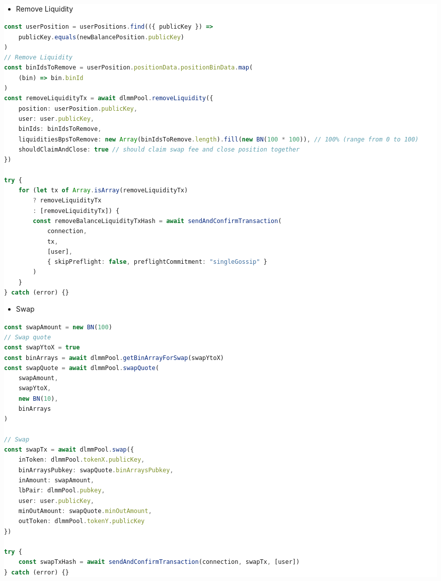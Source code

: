 - Remove Liquidity

```ts
const userPosition = userPositions.find(({ publicKey }) =>
	publicKey.equals(newBalancePosition.publicKey)
)
// Remove Liquidity
const binIdsToRemove = userPosition.positionData.positionBinData.map(
	(bin) => bin.binId
)
const removeLiquidityTx = await dlmmPool.removeLiquidity({
	position: userPosition.publicKey,
	user: user.publicKey,
	binIds: binIdsToRemove,
	liquiditiesBpsToRemove: new Array(binIdsToRemove.length).fill(new BN(100 * 100)), // 100% (range from 0 to 100)
	shouldClaimAndClose: true // should claim swap fee and close position together
})

try {
	for (let tx of Array.isArray(removeLiquidityTx)
		? removeLiquidityTx
		: [removeLiquidityTx]) {
		const removeBalanceLiquidityTxHash = await sendAndConfirmTransaction(
			connection,
			tx,
			[user],
			{ skipPreflight: false, preflightCommitment: "singleGossip" }
		)
	}
} catch (error) {}
```

- Swap

```ts
const swapAmount = new BN(100)
// Swap quote
const swapYtoX = true
const binArrays = await dlmmPool.getBinArrayForSwap(swapYtoX)
const swapQuote = await dlmmPool.swapQuote(
	swapAmount,
	swapYtoX,
	new BN(10),
	binArrays
)

// Swap
const swapTx = await dlmmPool.swap({
	inToken: dlmmPool.tokenX.publicKey,
	binArraysPubkey: swapQuote.binArraysPubkey,
	inAmount: swapAmount,
	lbPair: dlmmPool.pubkey,
	user: user.publicKey,
	minOutAmount: swapQuote.minOutAmount,
	outToken: dlmmPool.tokenY.publicKey
})

try {
	const swapTxHash = await sendAndConfirmTransaction(connection, swapTx, [user])
} catch (error) {}
```
